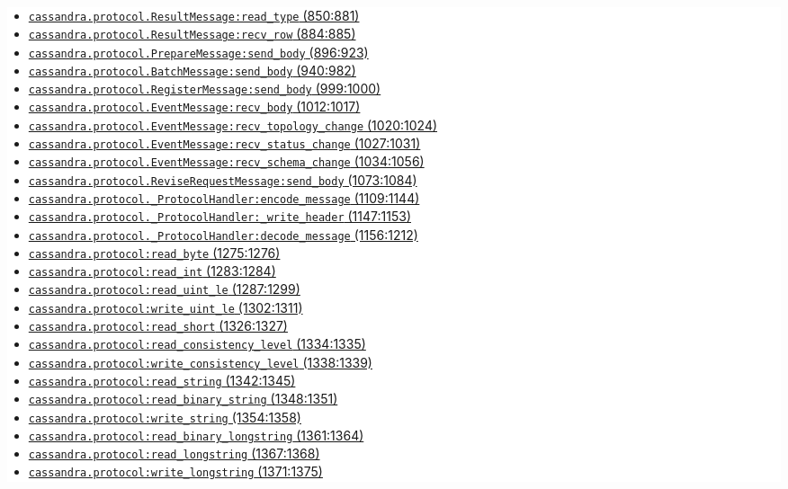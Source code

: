 - <a href="https://github.com/datastax/python-driver/blob/master/cassandra/protocol.py#L850-L881" target="_blank" rel="noopener noreferrer">`cassandra.protocol.ResultMessage:read_type` (850:881)</a>
- <a href="https://github.com/datastax/python-driver/blob/master/cassandra/protocol.py#L884-L885" target="_blank" rel="noopener noreferrer">`cassandra.protocol.ResultMessage:recv_row` (884:885)</a>
- <a href="https://github.com/datastax/python-driver/blob/master/cassandra/protocol.py#L896-L923" target="_blank" rel="noopener noreferrer">`cassandra.protocol.PrepareMessage:send_body` (896:923)</a>
- <a href="https://github.com/datastax/python-driver/blob/master/cassandra/protocol.py#L940-L982" target="_blank" rel="noopener noreferrer">`cassandra.protocol.BatchMessage:send_body` (940:982)</a>
- <a href="https://github.com/datastax/python-driver/blob/master/cassandra/protocol.py#L999-L1000" target="_blank" rel="noopener noreferrer">`cassandra.protocol.RegisterMessage:send_body` (999:1000)</a>
- <a href="https://github.com/datastax/python-driver/blob/master/cassandra/protocol.py#L1012-L1017" target="_blank" rel="noopener noreferrer">`cassandra.protocol.EventMessage:recv_body` (1012:1017)</a>
- <a href="https://github.com/datastax/python-driver/blob/master/cassandra/protocol.py#L1020-L1024" target="_blank" rel="noopener noreferrer">`cassandra.protocol.EventMessage:recv_topology_change` (1020:1024)</a>
- <a href="https://github.com/datastax/python-driver/blob/master/cassandra/protocol.py#L1027-L1031" target="_blank" rel="noopener noreferrer">`cassandra.protocol.EventMessage:recv_status_change` (1027:1031)</a>
- <a href="https://github.com/datastax/python-driver/blob/master/cassandra/protocol.py#L1034-L1056" target="_blank" rel="noopener noreferrer">`cassandra.protocol.EventMessage:recv_schema_change` (1034:1056)</a>
- <a href="https://github.com/datastax/python-driver/blob/master/cassandra/protocol.py#L1073-L1084" target="_blank" rel="noopener noreferrer">`cassandra.protocol.ReviseRequestMessage:send_body` (1073:1084)</a>
- <a href="https://github.com/datastax/python-driver/blob/master/cassandra/protocol.py#L1109-L1144" target="_blank" rel="noopener noreferrer">`cassandra.protocol._ProtocolHandler:encode_message` (1109:1144)</a>
- <a href="https://github.com/datastax/python-driver/blob/master/cassandra/protocol.py#L1147-L1153" target="_blank" rel="noopener noreferrer">`cassandra.protocol._ProtocolHandler:_write_header` (1147:1153)</a>
- <a href="https://github.com/datastax/python-driver/blob/master/cassandra/protocol.py#L1156-L1212" target="_blank" rel="noopener noreferrer">`cassandra.protocol._ProtocolHandler:decode_message` (1156:1212)</a>
- <a href="https://github.com/datastax/python-driver/blob/master/cassandra/protocol.py#L1275-L1276" target="_blank" rel="noopener noreferrer">`cassandra.protocol:read_byte` (1275:1276)</a>
- <a href="https://github.com/datastax/python-driver/blob/master/cassandra/protocol.py#L1283-L1284" target="_blank" rel="noopener noreferrer">`cassandra.protocol:read_int` (1283:1284)</a>
- <a href="https://github.com/datastax/python-driver/blob/master/cassandra/protocol.py#L1287-L1299" target="_blank" rel="noopener noreferrer">`cassandra.protocol:read_uint_le` (1287:1299)</a>
- <a href="https://github.com/datastax/python-driver/blob/master/cassandra/protocol.py#L1302-L1311" target="_blank" rel="noopener noreferrer">`cassandra.protocol:write_uint_le` (1302:1311)</a>
- <a href="https://github.com/datastax/python-driver/blob/master/cassandra/protocol.py#L1326-L1327" target="_blank" rel="noopener noreferrer">`cassandra.protocol:read_short` (1326:1327)</a>
- <a href="https://github.com/datastax/python-driver/blob/master/cassandra/protocol.py#L1334-L1335" target="_blank" rel="noopener noreferrer">`cassandra.protocol:read_consistency_level` (1334:1335)</a>
- <a href="https://github.com/datastax/python-driver/blob/master/cassandra/protocol.py#L1338-L1339" target="_blank" rel="noopener noreferrer">`cassandra.protocol:write_consistency_level` (1338:1339)</a>
- <a href="https://github.com/datastax/python-driver/blob/master/cassandra/protocol.py#L1342-L1345" target="_blank" rel="noopener noreferrer">`cassandra.protocol:read_string` (1342:1345)</a>
- <a href="https://github.com/datastax/python-driver/blob/master/cassandra/protocol.py#L1348-L1351" target="_blank" rel="noopener noreferrer">`cassandra.protocol:read_binary_string` (1348:1351)</a>
- <a href="https://github.com/datastax/python-driver/blob/master/cassandra/protocol.py#L1354-L1358" target="_blank" rel="noopener noreferrer">`cassandra.protocol:write_string` (1354:1358)</a>
- <a href="https://github.com/datastax/python-driver/blob/master/cassandra/protocol.py#L1361-L1364" target="_blank" rel="noopener noreferrer">`cassandra.protocol:read_binary_longstring` (1361:1364)</a>
- <a href="https://github.com/datastax/python-driver/blob/master/cassandra/protocol.py#L1367-L1368" target="_blank" rel="noopener noreferrer">`cassandra.protocol:read_longstring` (1367:1368)</a>
- <a href="https://github.com/datastax/python-driver/blob/master/cassandra/protocol.py#L1371-L1375" target="_blank" rel="noopener noreferrer">`cassandra.protocol:write_longstring` (1371:1375)</a>